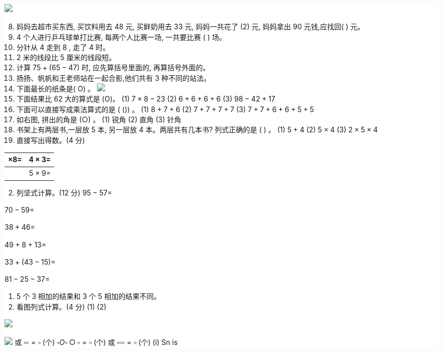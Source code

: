 ![](https://cdn.mathpix.com/cropped/2024_04_30_3fe41f268d0c78854cdcg-19.jpg?height=379&width=1254&top_left_y=1418&top_left_x=385)

8. 妈妈去超市买东西, 买饮料用去 48 元, 买鲜奶用去 33 元, 妈妈一共花了 (2) 元, 妈妈拿出 90 元钱,应找回( ) 元。
9. 4 个人进行乒乓球单打比赛, 每两个人比赛一场, 一共要比赛 ( ) 场。
10. 分针从 4 走到 8 , 走了 4 时。
11. 2 米的线段比 5 厘米的线段短。
12. 计算 $75+(65-47)$ 时, 应先算括号里面的, 再算括号外面的。
13. 扬扬、帆帆和王老师站在一起合影,他们共有 3 种不同的站法。
14. 下面最长的纸条是( O) 。
![](https://cdn.mathpix.com/cropped/2024_04_30_3fe41f268d0c78854cdcg-19.jpg?height=184&width=1206&top_left_y=472&top_left_x=1931)
15. 下面结果比 62 大的算式是 (O)。
(1) $7 \times 8-23$
(2) $6+6+6+6$
(3) $98-42+17$
16. 下面可以直接写成乘法算式的是 ( ()$)$ 。
(1) $8+7+6$
(2) $7+7+7+7$
(3) $7+7+6+6+5+5$
17. 如右图, 拼出的角是 $(\bigcirc)$ 。
(1) 锐角
(2) 直角
(3) 针角
18. 书架上有两层书,一层放 5 本, 另一层放 4 本。两层共有几本书? 列式正确的是 ( ) 。
(1) $5+4$
(2) $5 \times 4$
(3) $2 \times 5 \times 4$
19. 直接写出得数。(4 分)

| $\times 8=$ | $4 \times 3=$ |
| :---: | :---: |
|  | $5 \times 9=$ |

2. 列坚式计算。(12 分) $95-57=$

$70-59=$

$38+46=$

$49+8+13=$

$33+(43-15)=$

$81-25-37=$

1. 5 个 3 相加的结果和 3 个 5 相加的结果不同。
2. 看图列式计算。(4 分)
(1)
(2)

![](https://cdn.mathpix.com/cropped/2024_04_30_3fe41f268d0c78854cdcg-20.jpg?height=161&width=523&top_left_y=196&top_left_x=1074)

![](https://cdn.mathpix.com/cropped/2024_04_30_3fe41f268d0c78854cdcg-20.jpg?height=89&width=433&top_left_y=372&top_left_x=447)
或 $\square \square=\square$ (个)
$\square O \square \bigcirc \square=\square$ (个)
或 $\square \square \square=\square$ (个)
(i) Sn is
